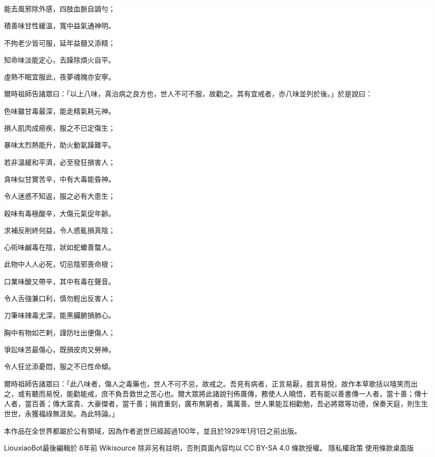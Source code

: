能去風邪除外感，四肢血脈自調勻；

積善味甘性緩溫，寬中益氣通神明。

不拘老少皆可服，延年益髓又添精；

知命味淡能定心，去躁除煩火自平。

虛熱不眠宜服此，夜夢魂魄亦安寧。

爾時祖師告諸眾曰：「以上八味，真治病之良方也，世人不可不服，故勸之。其有宜戒者，亦八味並列於後。」於是說曰：

色味雖甘毒最深，能走精氣耗元神。

損人肌肉成癆疾，服之不已定傷生；

暴味太烈熱能升，助火動氣躁難平。

若非溫緩和平濟，必至發狂損害人；

貪味似甘實苦辛，中有大毒能昏神。

令人迷惑不知返，服之必有大患生；

殺味有毒極酸辛，大傷元氣促年齡。

求補反削終何益，令人惑亂損真陰；

心術味鹹毒在陰，狀如蛇蠍善螫人。

此物中人人必死，切忌陰邪喪命根；

口業味酸又帶辛，其中有毒在聲音。

令人舌強兼口利，慎勿輕出反害人；

刀筆味辣毒尤深，能黑臟腑損肺心。

胸中有物如芒剌，謹防吐出便傷人；

爭訟味苦最傷心，既損皮肉又勞神。

令人狂忿添憂悶，服之不已性命傾。

爾時祖師告諸眾曰：「此八味者，傷人之毒藥也，世人不可不忌，故戒之。吾見有病者，正言易厭，戲言易悅，故作本草歌括以嘻笑而出之，或有聽而易悅，能勸能戒，庶不負吾救世之苦心也。爾大眾將此諸說刊佈廣傳，務使人人曉悟，若有能以善書傳一人者，當十善；傳十人者，當百善；傳大富貴、大豪傑者，當千善；捐資重刻，廣布無窮者，萬萬善。世人果能互相勸勉，吾必將眾等功德，保奏天庭，則生生世世，永獲福祿無涯矣。為此特論。」



本作品在全世界都屬於公有領域，因為作者逝世已經超過100年，並且於1929年1月1日之前出版。


LiouxiaoBot最後編輯於 8年前
Wikisource
除非另有註明，否則頁面內容均以 CC BY-SA 4.0 條款授權。
隱私權政策 使用條款桌面版